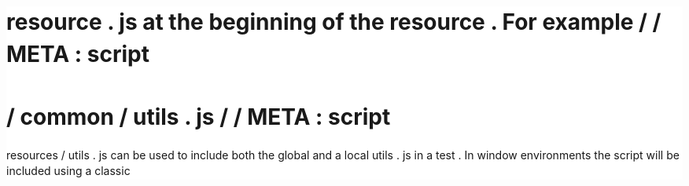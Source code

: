 resource
.
js
at
the
beginning
of
the
resource
.
For
example
/
/
META
:
script
=
/
common
/
utils
.
js
/
/
META
:
script
=
resources
/
utils
.
js
can
be
used
to
include
both
the
global
and
a
local
utils
.
js
in
a
test
.
In
window
environments
the
script
will
be
included
using
a
classic